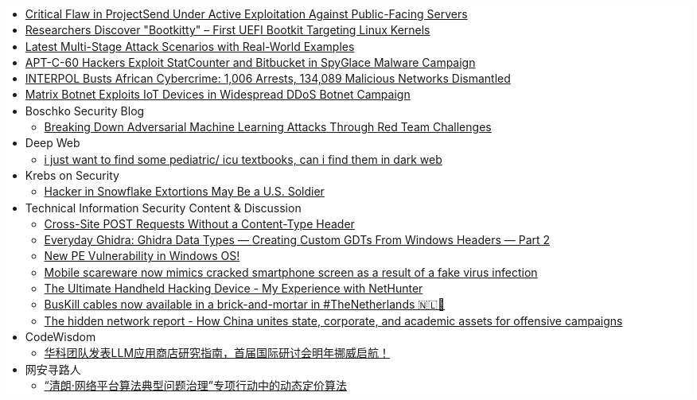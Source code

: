   - [Critical Flaw in ProjectSend Under Active Exploitation Against Public-Facing Servers](https://thehackernews.com/2024/11/critical-flaw-in-projectsend-under.html)
  - [Researchers Discover "Bootkitty" – First UEFI Bootkit Targeting Linux Kernels](https://thehackernews.com/2024/11/researchers-discover-bootkitty-first.html)
  - [Latest Multi-Stage Attack Scenarios with Real-World Examples](https://thehackernews.com/2024/11/latest-multi-stage-attack-scenarios.html)
  - [APT-C-60 Hackers Exploit StatCounter and Bitbucket in SpyGlace Malware Campaign](https://thehackernews.com/2024/11/apt-c-60-exploits-wps-office.html)
  - [INTERPOL Busts African Cybercrime: 1,006 Arrests, 134,089 Malicious Networks Dismantled](https://thehackernews.com/2024/11/interpol-busts-african-cybercrime-1006.html)
  - [Matrix Botnet Exploits IoT Devices in Widespread DDoS Botnet Campaign](https://thehackernews.com/2024/11/matrix-botnet-exploits-iot-devices-in.html)
- Boschko Security Blog
  - [Breaking Down Adversarial Machine Learning Attacks Through Red Team Challenges](https://boschko.ca/adversarial-ml/)
- Deep Web
  - [i just want to find some pediatric/ icu textbooks, can i find them in dark web](https://www.reddit.com/r/deepweb/comments/1h1d2ay/i_just_want_to_find_some_pediatric_icu_textbooks/)
- Krebs on Security
  - [Hacker in Snowflake Extortions May Be a U.S. Soldier](https://krebsonsecurity.com/2024/11/hacker-in-snowflake-extortions-may-be-a-u-s-soldier/)
- Technical Information Security Content & Discussion
  - [Cross-Site POST Requests Without a Content-Type Header](https://www.reddit.com/r/netsec/comments/1h1hvru/crosssite_post_requests_without_a_contenttype/)
  - [Everyday Ghidra: Ghidra Data Types — Creating Custom GDTs From Windows Headers — Part 2](https://www.reddit.com/r/netsec/comments/1h18g21/everyday_ghidra_ghidra_data_types_creating_custom/)
  - [New PE Vulnerability in Windows OS!](https://www.reddit.com/r/netsec/comments/1h112rz/new_pe_vulnerability_in_windows_os/)
  - [Mobile scareware now mimics cracked smartphone screen as a result of a fake virus infection](https://www.reddit.com/r/netsec/comments/1h0zxii/mobile_scareware_now_mimics_cracked_smartphone/)
  - [The Ultimate Handheld Hacking Device - My Experience with NetHunter](https://www.reddit.com/r/netsec/comments/1h1ie4s/the_ultimate_handheld_hacking_device_my/)
  - [BusKill cables now available in a brick-and-mortar in #TheNetherlands 🇳🇱🧱](https://www.reddit.com/r/netsec/comments/1h1apql/buskill_cables_now_available_in_a_brickandmortar/)
  - [The hidden network report - How China unites state, corporate, and academic assets for offensive campaigns](https://www.reddit.com/r/netsec/comments/1h172ab/the_hidden_network_report_how_china_unites_state/)
- CodeWisdom
  - [华科团队发表LLM应用商店研究指南，首届国际研讨会明年挪威启航！](https://mp.weixin.qq.com/s?__biz=MzU4NDU4OTM4OQ==&mid=2247511113&idx=1&sn=e031c87f7fe957003f0c5f79146020f1&chksm=fd95656bcae2ec7d3dd84e5a58d2c183bbe8864c3e5e6328e4954e17270ea02007ec7dd06864&scene=58&subscene=0#rd)
- 网安寻路人
  - [“清朗·网络平台算法典型问题治理”专项行动中的动态定价算法](https://mp.weixin.qq.com/s?__biz=MzIxODM0NDU4MQ==&mid=2247505447&idx=1&sn=dddc4c4eb23290f1cb2fc889b15b9fe9&chksm=97e96bcda09ee2db28534d624354723e0dca6ab0c2cd8846c37b151da8fa361ab936140f5f6e&scene=58&subscene=0#rd)
